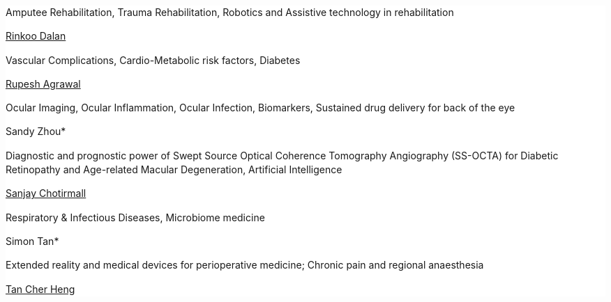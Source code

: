 </p>
</td>
<td rowspan="1" colspan="1">
<p>Amputee Rehabilitation, Trauma Rehabilitation, Robotics and Assistive
technology in rehabilitation</p>
</td>
</tr>
<tr>
<td rowspan="1" colspan="1">
<p><a href="/files/Researcher Directory/TTSH/Rinkoo_Dalan_v1224.pdf" rel="noopener nofollow" target="_blank">Rinkoo Dalan</a>
</p>
</td>
<td rowspan="1" colspan="1">
<p>Vascular Complications, Cardio-Metabolic risk factors, Diabetes</p>
</td>
</tr>
<tr>
<td rowspan="1" colspan="1">
<p><a href="/files/Researcher Directory/TTSH/TTSH___Rupesh_Agrawal_v1223.pdf" rel="noopener noreferrer nofollow" target="_blank">Rupesh Agrawal</a>
</p>
</td>
<td rowspan="1" colspan="1">
<p>Ocular Imaging, Ocular Inflammation, Ocular Infection, Biomarkers, Sustained
drug delivery for back of the eye</p>
</td>
</tr>
<tr>
<td rowspan="1" colspan="1">
<p>Sandy Zhou*</p>
</td>
<td rowspan="1" colspan="1">
<p>Diagnostic and prognostic power of Swept Source Optical Coherence Tomography
Angiography (SS-OCTA) for Diabetic Retinopathy and Age-related Macular
Degeneration, Artificial Intelligence&nbsp;</p>
</td>
</tr>
<tr>
<td rowspan="1" colspan="1">
<p><a href="/files/Researcher Directory/TTSH/Sanjay_Chotirmall_v1224.pdf" rel="noopener nofollow" target="_blank">Sanjay Chotirmall</a>
</p>
</td>
<td rowspan="1" colspan="1">
<p>Respiratory &amp; Infectious Diseases, Microbiome medicine</p>
</td>
</tr>
<tr>
<td rowspan="1" colspan="1">
<p>Simon Tan*</p>
</td>
<td rowspan="1" colspan="1">
<p>Extended reality and medical devices for perioperative medicine; Chronic
pain and regional anaesthesia</p>
</td>
</tr>
<tr>
<td rowspan="1" colspan="1">
<p><a href="/files/Researcher Directory/TTSH/TTSH___Tan_Cher_Heng_v2202.pdf" rel="noopener noreferrer nofollow" target="_blank">Tan Cher Heng</a>
</p>
</td>
<td rowspan="1" colspan="1">